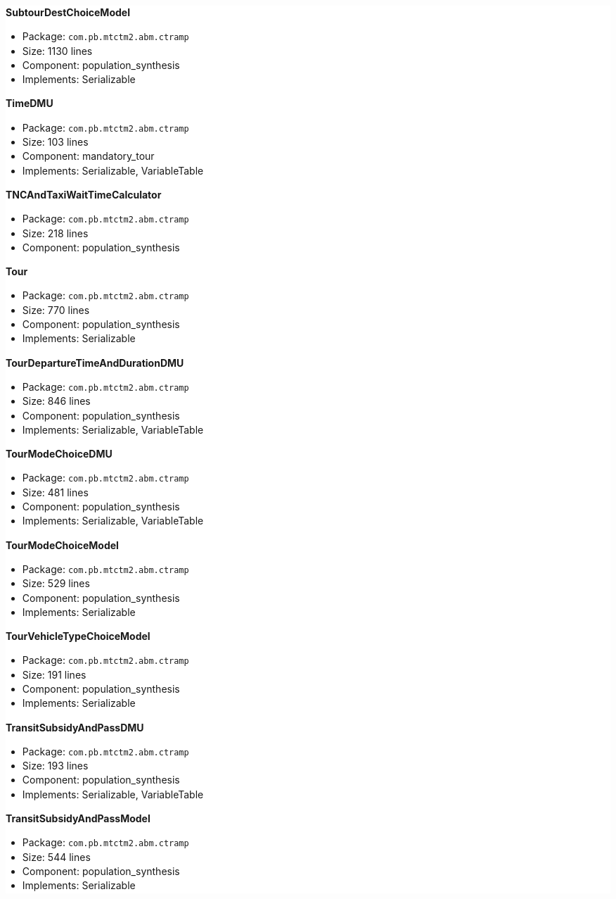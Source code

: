 **SubtourDestChoiceModel**
- Package: `com.pb.mtctm2.abm.ctramp`
- Size: 1130 lines
- Component: population_synthesis
- Implements: Serializable

**TimeDMU**
- Package: `com.pb.mtctm2.abm.ctramp`
- Size: 103 lines
- Component: mandatory_tour
- Implements: Serializable, VariableTable

**TNCAndTaxiWaitTimeCalculator**
- Package: `com.pb.mtctm2.abm.ctramp`
- Size: 218 lines
- Component: population_synthesis

**Tour**
- Package: `com.pb.mtctm2.abm.ctramp`
- Size: 770 lines
- Component: population_synthesis
- Implements: Serializable

**TourDepartureTimeAndDurationDMU**
- Package: `com.pb.mtctm2.abm.ctramp`
- Size: 846 lines
- Component: population_synthesis
- Implements: Serializable, VariableTable

**TourModeChoiceDMU**
- Package: `com.pb.mtctm2.abm.ctramp`
- Size: 481 lines
- Component: population_synthesis
- Implements: Serializable, VariableTable

**TourModeChoiceModel**
- Package: `com.pb.mtctm2.abm.ctramp`
- Size: 529 lines
- Component: population_synthesis
- Implements: Serializable

**TourVehicleTypeChoiceModel**
- Package: `com.pb.mtctm2.abm.ctramp`
- Size: 191 lines
- Component: population_synthesis
- Implements: Serializable

**TransitSubsidyAndPassDMU**
- Package: `com.pb.mtctm2.abm.ctramp`
- Size: 193 lines
- Component: population_synthesis
- Implements: Serializable, VariableTable

**TransitSubsidyAndPassModel**
- Package: `com.pb.mtctm2.abm.ctramp`
- Size: 544 lines
- Component: population_synthesis
- Implements: Serializable
